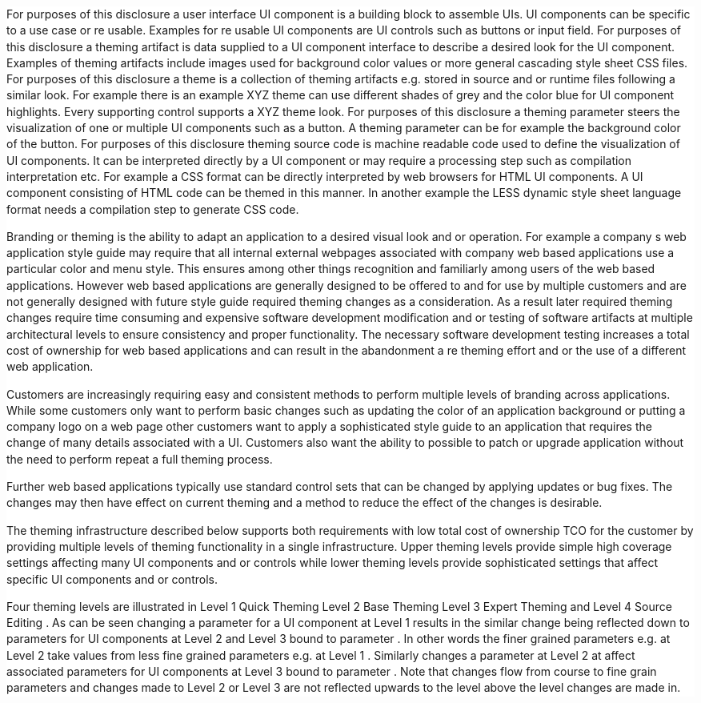 For purposes of this disclosure a user interface UI component is a building block to assemble UIs. UI components can be specific to a use case or re usable. Examples for re usable UI components are UI controls such as buttons or input field. For purposes of this disclosure a theming artifact is data supplied to a UI component interface to describe a desired look for the UI component. Examples of theming artifacts include images used for background color values or more general cascading style sheet CSS files. For purposes of this disclosure a theme is a collection of theming artifacts e.g. stored in source and or runtime files following a similar look. For example there is an example XYZ theme can use different shades of grey and the color blue for UI component highlights. Every supporting control supports a XYZ theme look. For purposes of this disclosure a theming parameter steers the visualization of one or multiple UI components such as a button. A theming parameter can be for example the background color of the button. For purposes of this disclosure theming source code is machine readable code used to define the visualization of UI components. It can be interpreted directly by a UI component or may require a processing step such as compilation interpretation etc. For example a CSS format can be directly interpreted by web browsers for HTML UI components. A UI component consisting of HTML code can be themed in this manner. In another example the LESS dynamic style sheet language format needs a compilation step to generate CSS code.

Branding or theming is the ability to adapt an application to a desired visual look and or operation. For example a company s web application style guide may require that all internal external webpages associated with company web based applications use a particular color and menu style. This ensures among other things recognition and familiarly among users of the web based applications. However web based applications are generally designed to be offered to and for use by multiple customers and are not generally designed with future style guide required theming changes as a consideration. As a result later required theming changes require time consuming and expensive software development modification and or testing of software artifacts at multiple architectural levels to ensure consistency and proper functionality. The necessary software development testing increases a total cost of ownership for web based applications and can result in the abandonment a re theming effort and or the use of a different web application.

Customers are increasingly requiring easy and consistent methods to perform multiple levels of branding across applications. While some customers only want to perform basic changes such as updating the color of an application background or putting a company logo on a web page other customers want to apply a sophisticated style guide to an application that requires the change of many details associated with a UI. Customers also want the ability to possible to patch or upgrade application without the need to perform repeat a full theming process.

Further web based applications typically use standard control sets that can be changed by applying updates or bug fixes. The changes may then have effect on current theming and a method to reduce the effect of the changes is desirable.

The theming infrastructure described below supports both requirements with low total cost of ownership TCO for the customer by providing multiple levels of theming functionality in a single infrastructure. Upper theming levels provide simple high coverage settings affecting many UI components and or controls while lower theming levels provide sophisticated settings that affect specific UI components and or controls.

Four theming levels are illustrated in Level 1 Quick Theming Level 2 Base Theming Level 3 Expert Theming and Level 4 Source Editing . As can be seen changing a parameter for a UI component at Level 1 results in the similar change being reflected down to parameters for UI components at Level 2 and Level 3 bound to parameter . In other words the finer grained parameters e.g. at Level 2 take values from less fine grained parameters e.g. at Level 1 . Similarly changes a parameter at Level 2 at affect associated parameters for UI components at Level 3 bound to parameter . Note that changes flow from course to fine grain parameters and changes made to Level 2 or Level 3 are not reflected upwards to the level above the level changes are made in.

